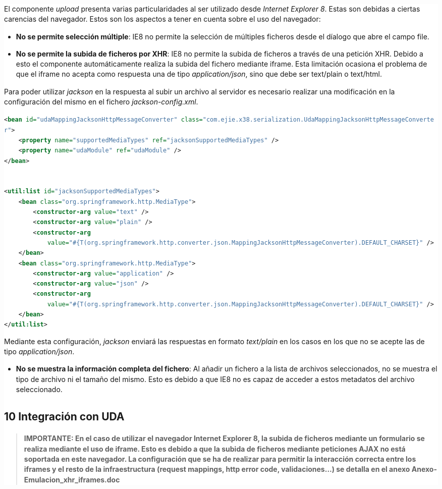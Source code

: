 El componente *upload* presenta varias particularidades al ser utilizado desde *Internet Explorer 8*. Estas son debidas a ciertas carencias del navegador. Estos son los aspectos a tener en cuenta sobre el uso del navegador:


+	**No se permite selección múltiple**: IE8 no permite la selección de múltiples ficheros desde el díalogo que abre el campo file.

+	**No se permite la subida de ficheros por XHR**: IE8 no permite la subida de ficheros a través de una petición XHR. Debido a esto el componente automáticamente realiza la subida del fichero mediante iframe.
Esta limitación ocasiona el problema de que el iframe no acepta como respuesta una de tipo *application/json*, sino que debe ser text/plain o text/html.

Para poder utilizar *jackson* en la respuesta al subir un archivo al servidor es necesario realizar una modificación en la configuración del mismo en el fichero *jackson-config.xml*.

```xml
<bean id="udaMappingJacksonHttpMessageConverter" class="com.ejie.x38.serialization.UdaMappingJacksonHttpMessageConverter">
	<property name="supportedMediaTypes" ref="jacksonSupportedMediaTypes" />
	<property name="udaModule" ref="udaModule" />
</bean>


<util:list id="jacksonSupportedMediaTypes">
	<bean class="org.springframework.http.MediaType">
		<constructor-arg value="text" />
		<constructor-arg value="plain" />
		<constructor-arg
			value="#{T(org.springframework.http.converter.json.MappingJacksonHttpMessageConverter).DEFAULT_CHARSET}" />
	</bean>
	<bean class="org.springframework.http.MediaType">
		<constructor-arg value="application" />
		<constructor-arg value="json" />
		<constructor-arg
			value="#{T(org.springframework.http.converter.json.MappingJacksonHttpMessageConverter).DEFAULT_CHARSET}" />
	</bean>
</util:list>
```
Mediante esta configuración, *jackson* enviará las respuestas en formato *text/plain* en los casos en los que no se acepte las de tipo *application/json*.

+	**No se muestra la información completa del fichero**: Al añadir un fichero a la lista de archivos seleccionados, no se muestra el tipo de archivo ni el tamaño del mismo. Esto es debido a que IE8 no es capaz de acceder a estos metadatos del archivo seleccionado.

##	10	Integración con UDA

>**IMPORTANTE: En el caso de utilizar el navegador Internet Explorer 8, la subida de ficheros mediante un formulario se realiza mediante el uso de iframe. Esto es debido a que la subida de ficheros mediante peticiones AJAX no está soportada en este navegador.
La configuración que se ha de realizar para permitir la interacción correcta entre los iframes y el resto de la infraestructura (request mappings, http error code, validaciones…) se detalla en el anexo Anexo-Emulacion_xhr_iframes.doc**
